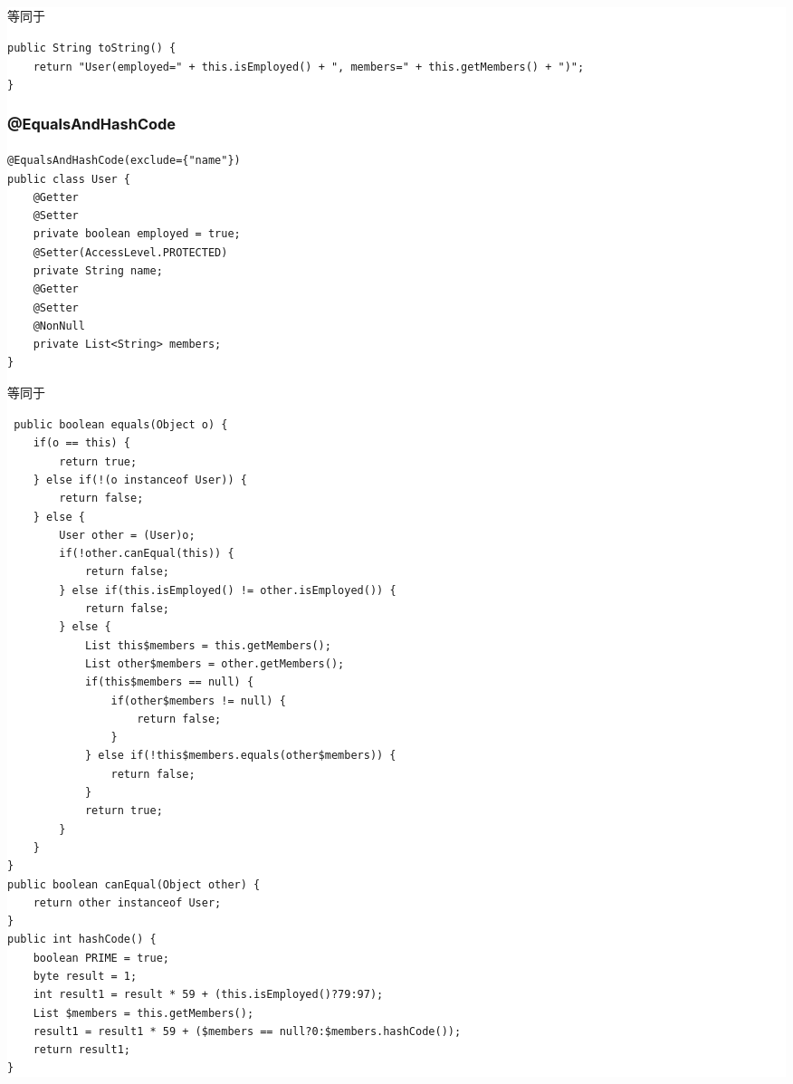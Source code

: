 等同于

```
public String toString() {
    return "User(employed=" + this.isEmployed() + ", members=" + this.getMembers() + ")";
}

```

### @EqualsAndHashCode

```
@EqualsAndHashCode(exclude={"name"})
public class User {
    @Getter
    @Setter
    private boolean employed = true;
    @Setter(AccessLevel.PROTECTED)
    private String name;
    @Getter
    @Setter
    @NonNull
    private List<String> members;
}

```

等同于

```
 public boolean equals(Object o) {
    if(o == this) {
        return true;
    } else if(!(o instanceof User)) {
        return false;
    } else {
        User other = (User)o;
        if(!other.canEqual(this)) {
            return false;
        } else if(this.isEmployed() != other.isEmployed()) {
            return false;
        } else {
            List this$members = this.getMembers();
            List other$members = other.getMembers();
            if(this$members == null) {
                if(other$members != null) {
                    return false;
                }
            } else if(!this$members.equals(other$members)) {
                return false;
            }
            return true;
        }
    }
}
public boolean canEqual(Object other) {
    return other instanceof User;
}
public int hashCode() {
    boolean PRIME = true;
    byte result = 1;
    int result1 = result * 59 + (this.isEmployed()?79:97);
    List $members = this.getMembers();
    result1 = result1 * 59 + ($members == null?0:$members.hashCode());
    return result1;
}
```